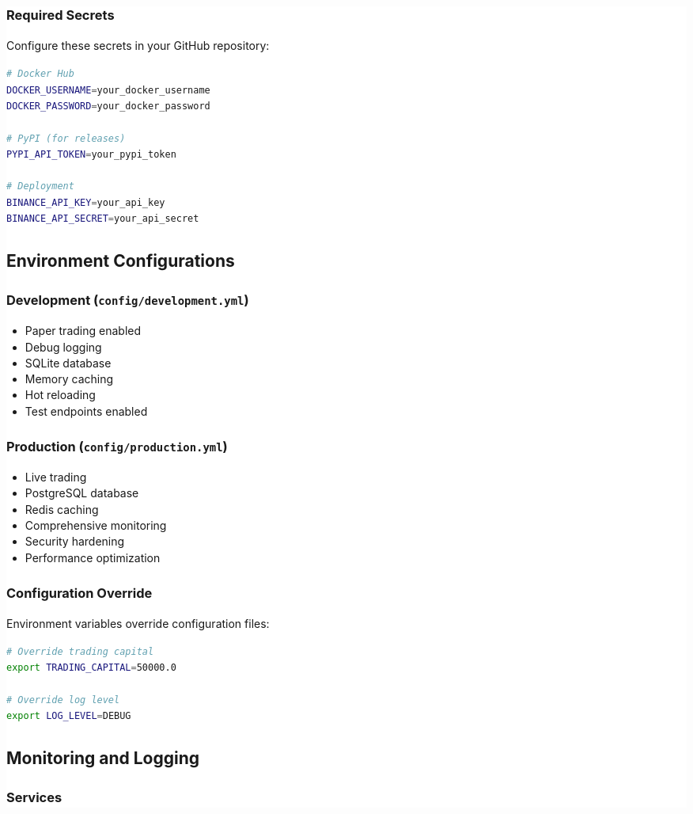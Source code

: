 ### Required Secrets

Configure these secrets in your GitHub repository:

```bash
# Docker Hub
DOCKER_USERNAME=your_docker_username
DOCKER_PASSWORD=your_docker_password

# PyPI (for releases)
PYPI_API_TOKEN=your_pypi_token

# Deployment
BINANCE_API_KEY=your_api_key
BINANCE_API_SECRET=your_api_secret
```

## Environment Configurations

### Development (`config/development.yml`)

- Paper trading enabled
- Debug logging
- SQLite database
- Memory caching
- Hot reloading
- Test endpoints enabled

### Production (`config/production.yml`)

- Live trading
- PostgreSQL database
- Redis caching
- Comprehensive monitoring
- Security hardening
- Performance optimization

### Configuration Override

Environment variables override configuration files:

```bash
# Override trading capital
export TRADING_CAPITAL=50000.0

# Override log level
export LOG_LEVEL=DEBUG
```

## Monitoring and Logging

### Services
